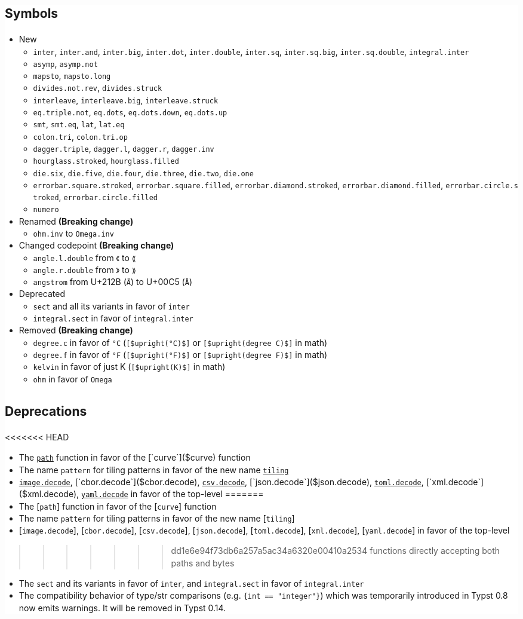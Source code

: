 ## Symbols
- New
  - `inter`, `inter.and`, `inter.big`, `inter.dot`, `inter.double`, `inter.sq`,
    `inter.sq.big`, `inter.sq.double`, `integral.inter`
  - `asymp`, `asymp.not`
  - `mapsto`, `mapsto.long`
  - `divides.not.rev`, `divides.struck`
  - `interleave`, `interleave.big`, `interleave.struck`
  - `eq.triple.not`, `eq.dots`, `eq.dots.down`, `eq.dots.up`
  - `smt`, `smt.eq`, `lat`, `lat.eq`
  - `colon.tri`, `colon.tri.op`
  - `dagger.triple`, `dagger.l`, `dagger.r`, `dagger.inv`
  - `hourglass.stroked`, `hourglass.filled`
  - `die.six`, `die.five`, `die.four`, `die.three`, `die.two`, `die.one`
  - `errorbar.square.stroked`, `errorbar.square.filled`,
    `errorbar.diamond.stroked`, `errorbar.diamond.filled`,
    `errorbar.circle.stroked`, `errorbar.circle.filled`
  - `numero`
- Renamed **(Breaking change)**
  - `ohm.inv` to `Omega.inv`
- Changed codepoint **(Breaking change)**
  - `angle.l.double` from `《` to `⟪`
  - `angle.r.double` from `》` to `⟫`
  - `angstrom` from U+212B (`Å`) to U+00C5 (`Å`)
- Deprecated
  - `sect` and all its variants in favor of `inter`
  - `integral.sect` in favor of `integral.inter`
- Removed **(Breaking change)**
  - `degree.c` in favor of `°C` (`[$upright(°C)$]` or `[$upright(degree C)$]` in math)
  - `degree.f` in favor of `°F` (`[$upright(°F)$]` or `[$upright(degree F)$]` in math)
  - `kelvin` in favor of just K (`[$upright(K)$]` in math)
  - `ohm` in favor of `Omega`

## Deprecations
<<<<<<< HEAD
- The [`path`]($path) function in favor of the [`curve`]($curve) function
- The name `pattern` for tiling patterns in favor of the new name [`tiling`]($tiling)
- [`image.decode`]($image.decode), [`cbor.decode`]($cbor.decode), [`csv.decode`]($csv.decode), [`json.decode`]($json.decode),
  [`toml.decode`]($toml.decode), [`xml.decode`]($xml.decode), [`yaml.decode`]($yaml.decode) in favor of the top-level
=======
- The [`path`] function in favor of the [`curve`] function
- The name `pattern` for tiling patterns in favor of the new name [`tiling`]
- [`image.decode`], [`cbor.decode`], [`csv.decode`], [`json.decode`],
  [`toml.decode`], [`xml.decode`], [`yaml.decode`] in favor of the top-level
>>>>>>> dd1e6e94f73db6a257a5ac34a6320e00410a2534
  functions directly accepting both paths and bytes
- The `sect` and its variants in favor of `inter`, and `integral.sect` in favor
  of `integral.inter`
- The compatibility behavior of type/str comparisons (e.g. `{int == "integer"}`)
  which was temporarily introduced in Typst 0.8 now emits warnings. It will be
  removed in Typst 0.14.
